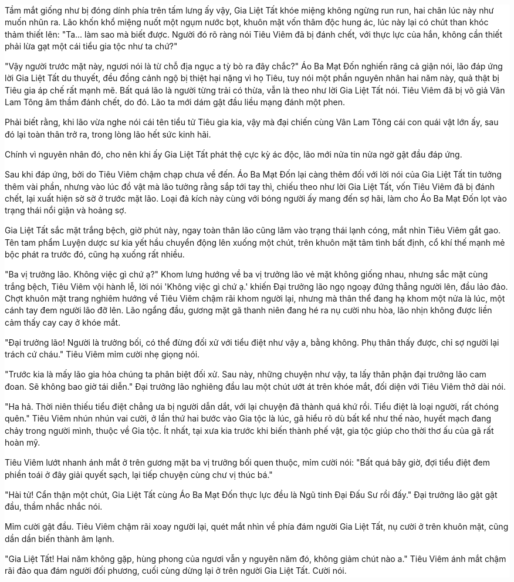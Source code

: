 Tầm mắt giống như bị đóng dính phía trên tấm lưng ấy vậy, Gia Liệt Tất khóe miệng không ngừng run run, hai chân lúc này như muốn nhũn ra. Lão khốn khổ miệng nuốt một ngụm nước bọt, khuôn mặt vốn thâm độc hung ác, lúc này lại có chút than khóc thảm thiết lên: "Ta... làm sao mà biết được. Người đó rõ ràng nói Tiêu Viêm đã bị đánh chết, với thực lực của hắn, không cần thiết phải lừa gạt một cái tiểu gia tộc như ta chứ?"

"Vậy người trước mặt này, ngươi nói là từ chỗ địa ngục a tỳ bò ra đây chắc?" Áo Ba Mạt Đốn nghiến răng cả giận nói, lão đáp ứng lời Gia Liệt Tất du thuyết, đều đồng cảnh ngộ bị thiệt hại nặng vì họ Tiêu, tuy nói một phần nguyên nhân hai năm này, quả thật bị Tiêu gia áp chế rất mạnh mẽ. Bất quá lão là người từng trải có thừa, vẫn là theo như lời Gia Liệt Tất nói. Tiêu Viêm đã bị võ giả Vân Lam Tông âm thầm đánh chết, do đó. Lão ta mới dám gật đầu liều mạng đánh một phen.

Phải biết rằng, khi lão vừa nghe nói cái tên tiểu tử Tiêu gia kia, vậy mà đại chiến cùng Vân Lam Tông cái con quái vật lớn ấy, sau đó lại toàn thân trở ra, trong lòng lão hết sức kinh hãi.

Chính vì nguyên nhân đó, cho nên khi ấy Gia Liệt Tất phát thệ cực kỳ ác độc, lão mới nửa tin nửa ngờ gật đầu đáp ứng.

Sau khi đáp ứng, bởi do Tiêu Viêm chậm chạp chưa về đến. Áo Ba Mạt Đốn lại càng thêm đối với lời nói của Gia Liệt Tất tin tưởng thêm vài phần, nhưng vào lúc đồ vật mà lão tưởng rằng sắp tới tay thì, chiếu theo như lời Gia Liệt Tất, vốn Tiêu Viêm đã bị đánh chết, lại xuất hiện sờ sờ ở trước mặt lão. Loại đả kích này cùng với bóng người ấy mang đến sợ hãi, làm cho Áo Ba Mạt Đốn lọt vào trạng thái nổi giận và hoảng sợ.

Gia Liệt Tất sắc mặt trắng bệch, giờ phút này, ngay toàn thân lão cũng lâm vào trạng thái lạnh cóng, mắt nhìn Tiêu Viêm gắt gao. Tên tam phẩm Luyện dược sư kia yết hầu chuyển động lên xuống một chút, trên khuôn mặt tâm tình bất định, cổ khí thế mạnh mẻ bộc phát ra trước đó, cũng hạ xuống rất nhiều.

"Ba vị trưởng lão. Không việc gì chứ ạ?" Khom lưng hướng về ba vị trưởng lão vẻ mặt không giống nhau, nhưng sắc mặt cùng trắng bệch, Tiêu Viêm vội hành lễ, lời nói 'Không việc gì chứ ạ.' khiến Đại trưởng lão ngọ ngoạy đứng thẳng người lên, đầu lảo đảo. Chợt khuôn mặt trang nghiêm hướng về Tiêu Viêm chậm rãi khom người lại, nhưng mà thân thể đang hạ khom một nửa là lúc, một cánh tay đem người lão đỡ lên. Lão ngẩng đầu, gương mặt gã thanh niên đang hé ra nụ cười nhu hòa, lão nhịn không được liền cảm thấy cay cay ở khóe mắt.

"Đại trưởng lão! Người là trưởng bối, có thể đừng đối xử với tiểu điệt như vậy a, bằng không. Phụ thân thấy được, chỉ sợ người lại trách cứ cháu." Tiêu Viêm mỉm cười nhẹ giọng nói.

"Trước kia là mấy lão gia hỏa chúng ta phân biệt đối xử. Sau này, những chuyện như vậy, ta lấy thân phận đại trưởng lão cam đoan. Sẽ không bao giờ tái diễn." Đại trưởng lão nghiêng đầu lau một chút ướt át trên khóe mắt, đối diện với Tiêu Viêm thở dài nói.

"Ha hả. Thời niên thiếu tiểu điệt chẳng ưa bị người dẫn dắt, với lại chuyện đã thành quá khứ rồi. Tiểu điệt là loại người, rất chóng quên." Tiêu Viêm nhún nhún vai cười, ở lần thứ hai bước vào Gia tộc là lúc, gã hiểu rõ dù bất kể như thế nào, huyết mạch đang chảy trong người mình, thuộc về Gia tộc. Ít nhất, tại xưa kia trước khi biến thành phế vật, gia tộc giúp cho thời thơ ấu của gã rất hoàn mỹ.

Tiêu Viêm lướt nhanh ánh mắt ở trên gương mặt ba vị trưởng bối quen thuộc, mỉm cười nói: "Bất quá bây giờ, đợi tiểu điệt đem phiền toái ở đây giải quyết sạch, lại tiếp chuyện cùng chư vị thúc bá."

"Hài tử! Cẩn thận một chút, Gia Liệt Tất cùng Áo Ba Mạt Đốn thực lực đều là Ngũ tinh Đại Đấu Sư rồi đấy." Đại trưởng lão gật gật đầu, thầm nhắc nhắc nói.

Mỉm cười gật đầu. Tiêu Viêm chậm rãi xoay người lại, quét mắt nhìn về phía đám người Gia Liệt Tất, nụ cười ở trên khuôn mặt, cũng dần dần biến thành âm lạnh.

"Gia Liệt Tất! Hai năm không gặp, hùng phong của ngươi vẫn y nguyên năm đó, không giảm chút nào a." Tiêu Viêm ánh mắt chậm rãi đảo qua đám người đối phương, cuối cùng dừng lại ở trên người Gia Liệt Tất. Cười nói.
